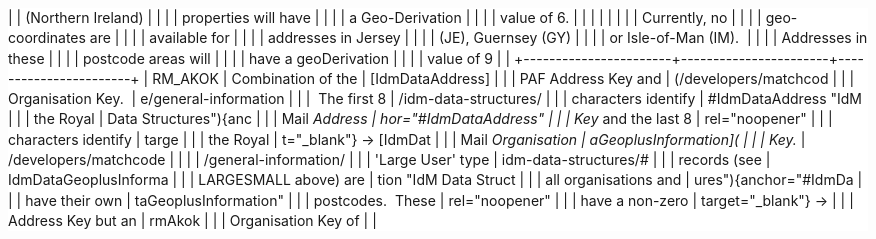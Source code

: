 |                       | (Northern Ireland)    |                       |
|                       | properties will have  |                       |
|                       | a Geo-Derivation      |                       |
|                       | value of 6.           |                       |
|                       |                       |                       |
|                       | Currently, no         |                       |
|                       | geo-coordinates are   |                       |
|                       | available for         |                       |
|                       | addresses in Jersey   |                       |
|                       | (JE), Guernsey (GY)   |                       |
|                       | or Isle-of-Man (IM).  |                       |
|                       | Addresses in these    |                       |
|                       | postcode areas will   |                       |
|                       | have a geoDerivation  |                       |
|                       | value of 9            |                       |
+-----------------------+-----------------------+-----------------------+
| RM_AKOK               | Combination of the    | [IdmDataAddress]      |
|                       | PAF Address Key and   | (/developers/matchcod |
|                       | Organisation Key.     | e/general-information |
|                       |  The first 8          | /idm-data-structures/ |
|                       | characters identify   | #IdmDataAddress "IdM  |
|                       | the Royal             | Data Structures"){anc |
|                       | Mail *Address         | hor="#IdmDataAddress" |
|                       | Key* and the last 8   | rel="noopener"        |
|                       | characters identify   | targe                 |
|                       | the Royal             | t="_blank"} → [IdmDat |
|                       | Mail *Organisation    | aGeoplusInformation]( |
|                       | Key.*                 | /developers/matchcode |
|                       |                       | /general-information/ |
|                       | \'Large User\' type   | idm-data-structures/# |
|                       | records (see          | IdmDataGeoplusInforma |
|                       | LARGESMALL above) are | tion "IdM Data Struct |
|                       | all organisations and | ures"){anchor="#IdmDa |
|                       | have their own        | taGeoplusInformation" |
|                       | postcodes.  These     | rel="noopener"        |
|                       | have a non-zero       | target="_blank"} →    |
|                       | Address Key but an    | rmAkok                |
|                       | Organisation Key of   |                       |